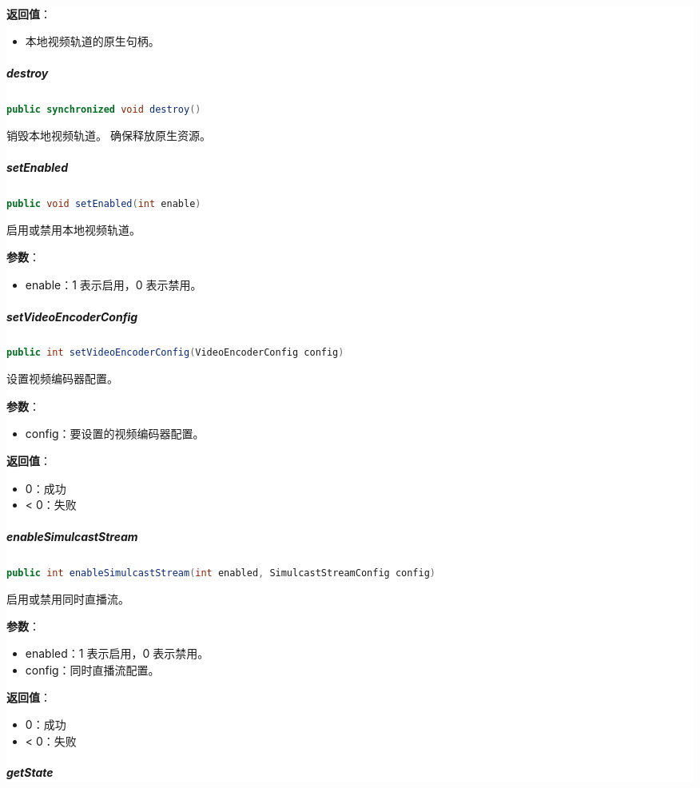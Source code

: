 **返回值**：

- 本地视频轨道的原生句柄。

##### destroy

```java
public synchronized void destroy()
```

销毁本地视频轨道。
确保释放原生资源。

##### setEnabled

```java
public void setEnabled(int enable)
```

启用或禁用本地视频轨道。

**参数**：

- enable：1 表示启用，0 表示禁用。

##### setVideoEncoderConfig

```java
public int setVideoEncoderConfig(VideoEncoderConfig config)
```

设置视频编码器配置。

**参数**：

- config：要设置的视频编码器配置。

**返回值**：

- 0：成功
- < 0：失败

##### enableSimulcastStream

```java
public int enableSimulcastStream(int enabled, SimulcastStreamConfig config)
```

启用或禁用同时直播流。

**参数**：

- enabled：1 表示启用，0 表示禁用。
- config：同时直播流配置。

**返回值**：

- 0：成功
- < 0：失败

##### getState
